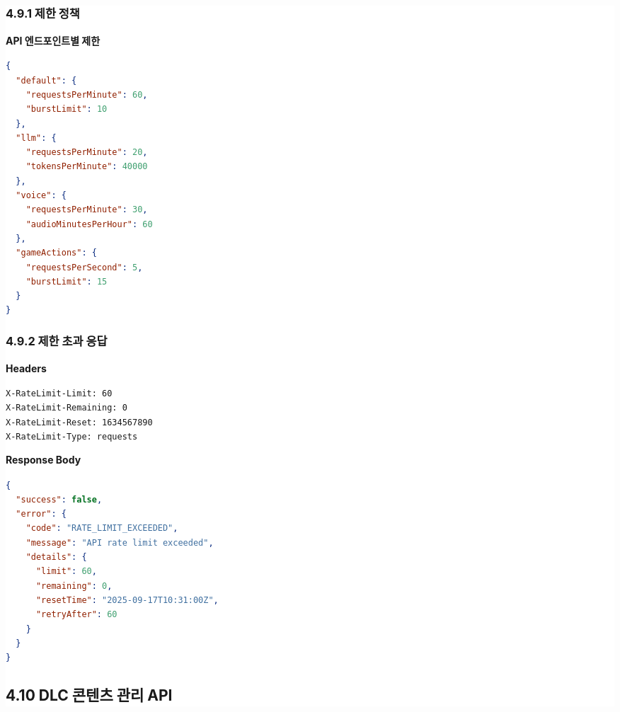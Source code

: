 ### **4.9.1 제한 정책**

**API 엔드포인트별 제한**
```json
{
  "default": {
    "requestsPerMinute": 60,
    "burstLimit": 10
  },
  "llm": {
    "requestsPerMinute": 20,
    "tokensPerMinute": 40000
  },
  "voice": {
    "requestsPerMinute": 30,
    "audioMinutesPerHour": 60
  },
  "gameActions": {
    "requestsPerSecond": 5,
    "burstLimit": 15
  }
}
```

### **4.9.2 제한 초과 응답**

**Headers**
```
X-RateLimit-Limit: 60
X-RateLimit-Remaining: 0
X-RateLimit-Reset: 1634567890
X-RateLimit-Type: requests
```

**Response Body**
```json
{
  "success": false,
  "error": {
    "code": "RATE_LIMIT_EXCEEDED",
    "message": "API rate limit exceeded",
    "details": {
      "limit": 60,
      "remaining": 0,
      "resetTime": "2025-09-17T10:31:00Z",
      "retryAfter": 60
    }
  }
}
```

## **4.10 DLC 콘텐츠 관리 API**
